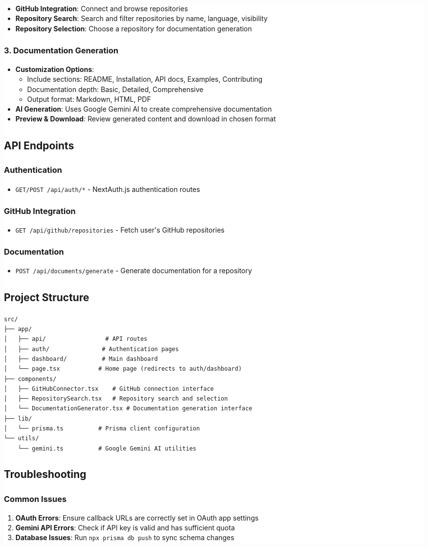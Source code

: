 - **GitHub Integration**: Connect and browse repositories
- **Repository Search**: Search and filter repositories by name, language, visibility
- **Repository Selection**: Choose a repository for documentation generation

### 3. Documentation Generation

- **Customization Options**:
  - Include sections: README, Installation, API docs, Examples, Contributing
  - Documentation depth: Basic, Detailed, Comprehensive
  - Output format: Markdown, HTML, PDF
- **AI Generation**: Uses Google Gemini AI to create comprehensive documentation
- **Preview & Download**: Review generated content and download in chosen format

## API Endpoints

### Authentication

- `GET/POST /api/auth/*` - NextAuth.js authentication routes

### GitHub Integration

- `GET /api/github/repositories` - Fetch user's GitHub repositories

### Documentation

- `POST /api/documents/generate` - Generate documentation for a repository

## Project Structure

```
src/
├── app/
│   ├── api/                 # API routes
│   ├── auth/               # Authentication pages
│   ├── dashboard/          # Main dashboard
│   └── page.tsx           # Home page (redirects to auth/dashboard)
├── components/
│   ├── GitHubConnector.tsx    # GitHub connection interface
│   ├── RepositorySearch.tsx   # Repository search and selection
│   └── DocumentationGenerator.tsx # Documentation generation interface
├── lib/
│   └── prisma.ts          # Prisma client configuration
└── utils/
    └── gemini.ts          # Google Gemini AI utilities
```

## Troubleshooting

### Common Issues

1. **OAuth Errors**: Ensure callback URLs are correctly set in OAuth app settings
2. **Gemini API Errors**: Check if API key is valid and has sufficient quota
3. **Database Issues**: Run `npx prisma db push` to sync schema changes
